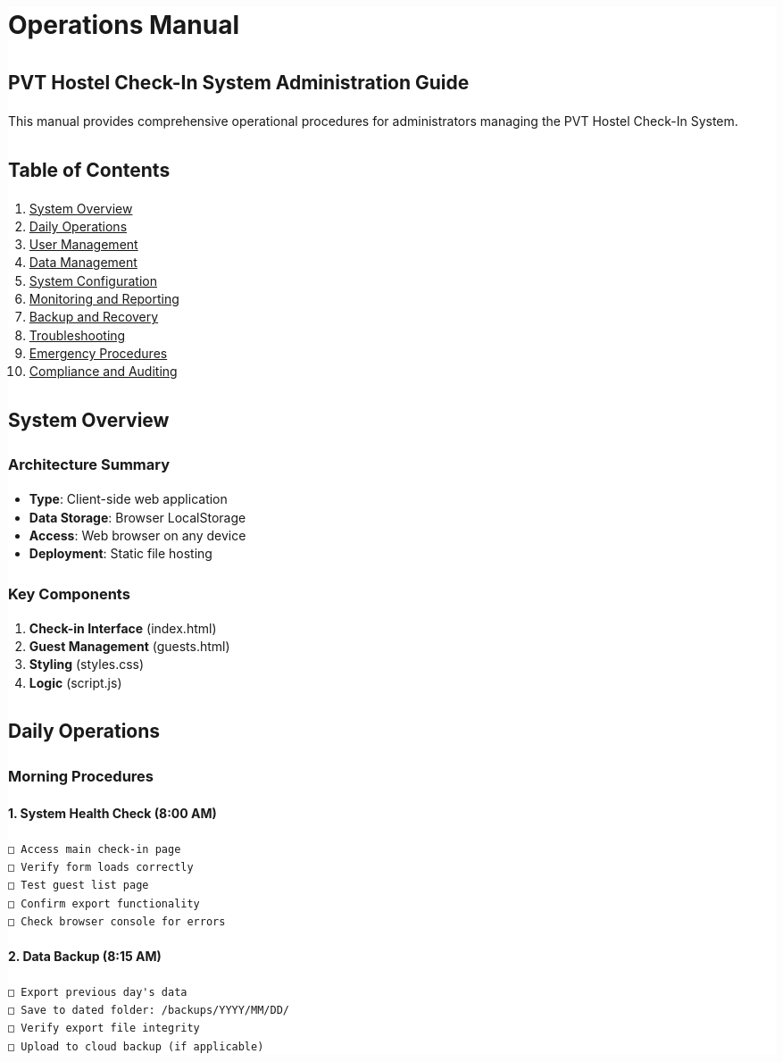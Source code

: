 # Operations Manual

## PVT Hostel Check-In System Administration Guide

This manual provides comprehensive operational procedures for administrators managing the PVT Hostel Check-In System.

## Table of Contents

1. [System Overview](#system-overview)
2. [Daily Operations](#daily-operations)
3. [User Management](#user-management)
4. [Data Management](#data-management)
5. [System Configuration](#system-configuration)
6. [Monitoring and Reporting](#monitoring-and-reporting)
7. [Backup and Recovery](#backup-and-recovery)
8. [Troubleshooting](#troubleshooting)
9. [Emergency Procedures](#emergency-procedures)
10. [Compliance and Auditing](#compliance-and-auditing)

## System Overview

### Architecture Summary
- **Type**: Client-side web application
- **Data Storage**: Browser LocalStorage
- **Access**: Web browser on any device
- **Deployment**: Static file hosting

### Key Components
1. **Check-in Interface** (index.html)
2. **Guest Management** (guests.html)
3. **Styling** (styles.css)
4. **Logic** (script.js)

## Daily Operations

### Morning Procedures

#### 1. System Health Check (8:00 AM)
```
□ Access main check-in page
□ Verify form loads correctly
□ Test guest list page
□ Confirm export functionality
□ Check browser console for errors
```

#### 2. Data Backup (8:15 AM)
```
□ Export previous day's data
□ Save to dated folder: /backups/YYYY/MM/DD/
□ Verify export file integrity
□ Upload to cloud backup (if applicable)
```
